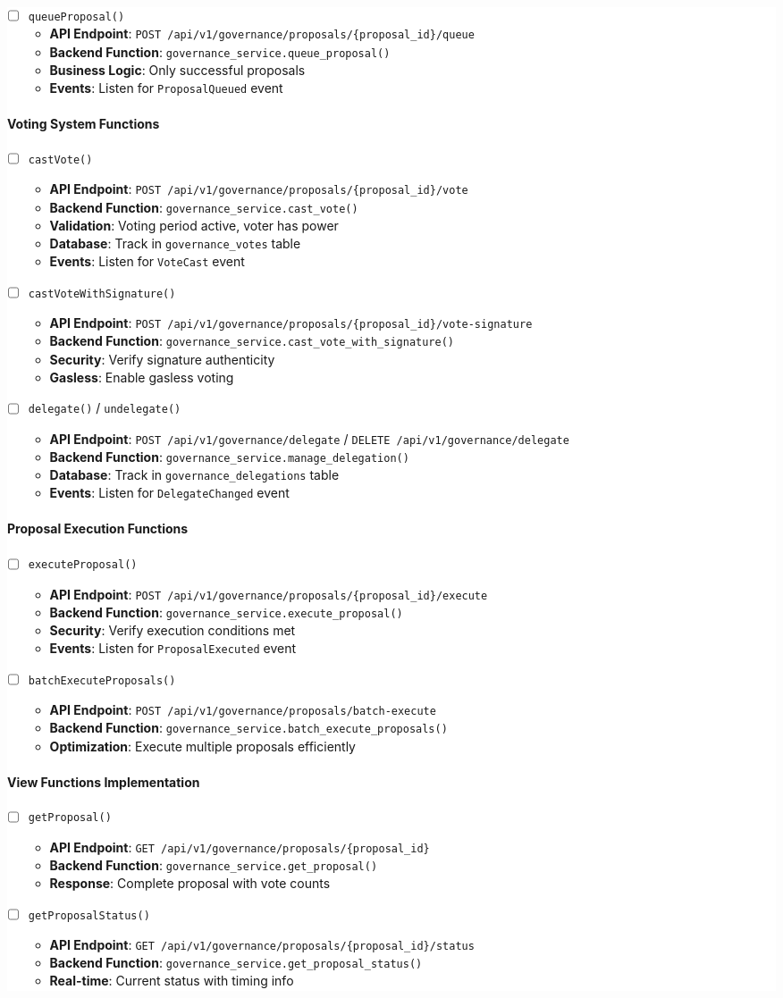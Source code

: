 - [ ] `queueProposal()`
  - **API Endpoint**: `POST /api/v1/governance/proposals/{proposal_id}/queue`
  - **Backend Function**: `governance_service.queue_proposal()`
  - **Business Logic**: Only successful proposals
  - **Events**: Listen for `ProposalQueued` event

#### **Voting System Functions**

- [ ] `castVote()`

  - **API Endpoint**: `POST /api/v1/governance/proposals/{proposal_id}/vote`
  - **Backend Function**: `governance_service.cast_vote()`
  - **Validation**: Voting period active, voter has power
  - **Database**: Track in `governance_votes` table
  - **Events**: Listen for `VoteCast` event

- [ ] `castVoteWithSignature()`

  - **API Endpoint**: `POST /api/v1/governance/proposals/{proposal_id}/vote-signature`
  - **Backend Function**: `governance_service.cast_vote_with_signature()`
  - **Security**: Verify signature authenticity
  - **Gasless**: Enable gasless voting

- [ ] `delegate()` / `undelegate()`
  - **API Endpoint**: `POST /api/v1/governance/delegate` / `DELETE /api/v1/governance/delegate`
  - **Backend Function**: `governance_service.manage_delegation()`
  - **Database**: Track in `governance_delegations` table
  - **Events**: Listen for `DelegateChanged` event

#### **Proposal Execution Functions**

- [ ] `executeProposal()`

  - **API Endpoint**: `POST /api/v1/governance/proposals/{proposal_id}/execute`
  - **Backend Function**: `governance_service.execute_proposal()`
  - **Security**: Verify execution conditions met
  - **Events**: Listen for `ProposalExecuted` event

- [ ] `batchExecuteProposals()`
  - **API Endpoint**: `POST /api/v1/governance/proposals/batch-execute`
  - **Backend Function**: `governance_service.batch_execute_proposals()`
  - **Optimization**: Execute multiple proposals efficiently

#### **View Functions Implementation**

- [ ] `getProposal()`

  - **API Endpoint**: `GET /api/v1/governance/proposals/{proposal_id}`
  - **Backend Function**: `governance_service.get_proposal()`
  - **Response**: Complete proposal with vote counts

- [ ] `getProposalStatus()`

  - **API Endpoint**: `GET /api/v1/governance/proposals/{proposal_id}/status`
  - **Backend Function**: `governance_service.get_proposal_status()`
  - **Real-time**: Current status with timing info
